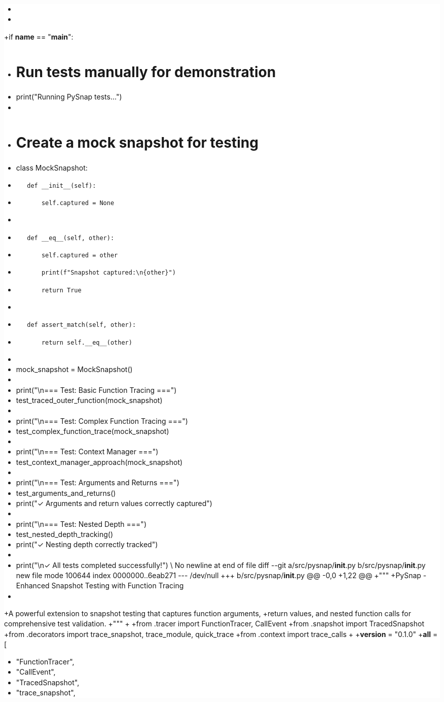 +
+
+if __name__ == "__main__":
+    # Run tests manually for demonstration
+    print("Running PySnap tests...")
+    
+    # Create a mock snapshot for testing
+    class MockSnapshot:
+        def __init__(self):
+            self.captured = None
+            
+        def __eq__(self, other):
+            self.captured = other
+            print(f"Snapshot captured:\n{other}")
+            return True
+        
+        def assert_match(self, other):
+            return self.__eq__(other)
+    
+    mock_snapshot = MockSnapshot()
+    
+    print("\n=== Test: Basic Function Tracing ===")
+    test_traced_outer_function(mock_snapshot)
+    
+    print("\n=== Test: Complex Function Tracing ===")
+    test_complex_function_trace(mock_snapshot)
+    
+    print("\n=== Test: Context Manager ===")
+    test_context_manager_approach(mock_snapshot)
+    
+    print("\n=== Test: Arguments and Returns ===")
+    test_arguments_and_returns()
+    print("✓ Arguments and return values correctly captured")
+    
+    print("\n=== Test: Nested Depth ===")
+    test_nested_depth_tracking()
+    print("✓ Nesting depth correctly tracked")
+    
+    print("\n✓ All tests completed successfully!")
\ No newline at end of file
diff --git a/src/pysnap/__init__.py b/src/pysnap/__init__.py
new file mode 100644
index 0000000..6eab271
--- /dev/null
+++ b/src/pysnap/__init__.py
@@ -0,0 +1,22 @@
+"""
+PySnap - Enhanced Snapshot Testing with Function Tracing
+
+A powerful extension to snapshot testing that captures function arguments,
+return values, and nested function calls for comprehensive test validation.
+"""
+
+from .tracer import FunctionTracer, CallEvent
+from .snapshot import TracedSnapshot
+from .decorators import trace_snapshot, trace_module, quick_trace
+from .context import trace_calls
+
+__version__ = "0.1.0"
+__all__ = [
+    "FunctionTracer",
+    "CallEvent", 
+    "TracedSnapshot",
+    "trace_snapshot",
